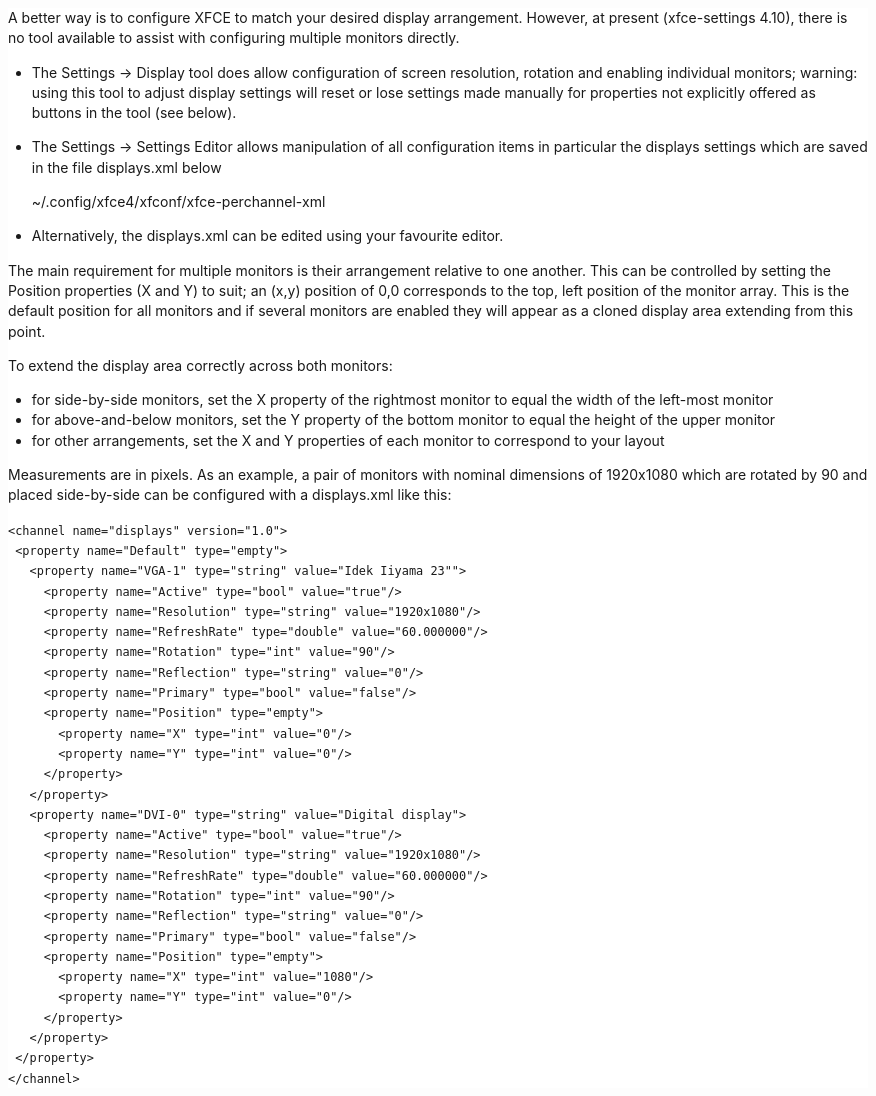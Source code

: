 A better way is to configure XFCE to match your desired display
arrangement. However, at present (xfce-settings 4.10), there is no tool
available to assist with configuring multiple monitors directly.

-   The Settings -> Display tool does allow configuration of screen
    resolution, rotation and enabling individual monitors; warning:
    using this tool to adjust display settings will reset or lose
    settings made manually for properties not explicitly offered as
    buttons in the tool (see below).
-   The Settings -> Settings Editor allows manipulation of all
    configuration items in particular the displays settings which are
    saved in the file displays.xml below

    ~/.config/xfce4/xfconf/xfce-perchannel-xml

-   Alternatively, the displays.xml can be edited using your favourite
    editor.

The main requirement for multiple monitors is their arrangement relative
to one another. This can be controlled by setting the Position
properties (X and Y) to suit; an (x,y) position of 0,0 corresponds to
the top, left position of the monitor array. This is the default
position for all monitors and if several monitors are enabled they will
appear as a cloned display area extending from this point.

To extend the display area correctly across both monitors:

-   for side-by-side monitors, set the X property of the rightmost
    monitor to equal the width of the left-most monitor
-   for above-and-below monitors, set the Y property of the bottom
    monitor to equal the height of the upper monitor
-   for other arrangements, set the X and Y properties of each monitor
    to correspond to your layout

Measurements are in pixels. As an example, a pair of monitors with
nominal dimensions of 1920x1080 which are rotated by 90 and placed
side-by-side can be configured with a displays.xml like this:

    <channel name="displays" version="1.0">
     <property name="Default" type="empty">
       <property name="VGA-1" type="string" value="Idek Iiyama 23"">
         <property name="Active" type="bool" value="true"/>
         <property name="Resolution" type="string" value="1920x1080"/>
         <property name="RefreshRate" type="double" value="60.000000"/>
         <property name="Rotation" type="int" value="90"/>
         <property name="Reflection" type="string" value="0"/>
         <property name="Primary" type="bool" value="false"/>
         <property name="Position" type="empty">
           <property name="X" type="int" value="0"/>
           <property name="Y" type="int" value="0"/>
         </property>
       </property>
       <property name="DVI-0" type="string" value="Digital display">
         <property name="Active" type="bool" value="true"/>
         <property name="Resolution" type="string" value="1920x1080"/>
         <property name="RefreshRate" type="double" value="60.000000"/>
         <property name="Rotation" type="int" value="90"/>
         <property name="Reflection" type="string" value="0"/>
         <property name="Primary" type="bool" value="false"/>
         <property name="Position" type="empty">
           <property name="X" type="int" value="1080"/>
           <property name="Y" type="int" value="0"/>
         </property>
       </property>
     </property>
    </channel>
